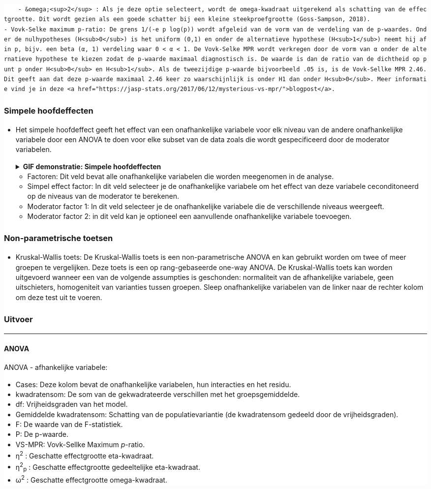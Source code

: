         - &omega;<sup>2</sup> : Als je deze optie selecteert, wordt de omega-kwadraat uitgerekend als schatting van de effectgrootte. Dit wordt gezien als een goede schatter bij een kleine steekproefgrootte (Goss-Sampson, 2018).
    - Vovk-Selke maximum p-ratio: De grens 1/(-e p log(p)) wordt afgeleid van de vorm van de verdeling van de p-waardes. Onder de nulhypotheses (H<sub>0</sub>) is het uniform (0,1) en onder de alternatieve hypothese (H<sub>1</sub>) neemt hij af in p, bijv. een beta (α, 1) verdeling waar 0 < α < 1. De Vovk-Selke MPR wordt verkregen door de vorm van α onder de alternatieve hypothese te kiezen zodat de p-waarde maximaal diagnostisch is. De waarde is dan de ratio van de dichtheid op punt p onder H<sub>0</sub> en H<sub>1</sub>. Als de tweezijdige p-waarde bijvoorbeeld .05 is, is de Vovk-Sellke MPR 2.46. Dit geeft aan dat deze p-waarde maximaal 2.46 keer zo waarschijnlijk is onder H1 dan onder H<sub>0</sub>. Meer informatie vind je in deze <a href="https://jasp-stats.org/2017/06/12/mysterious-vs-mpr/">blogpost</a>.

### Simpele hoofdeffecten
- Het simpele hoofdeffect geeft het effect van een onafhankelijke variabele voor elk niveau van de andere onafhankelijke variabele door een ANOVA te doen voor elke subset van de data zoals die wordt gespecificeerd door de moderator variabelen. 
  <details><summary><b>GIF demonstratie: Simpele hoofdeffecten </b></summary></details>

  - Factoren: Dit veld bevat alle onafhankelijke variabelen die worden meegenomen in de analyse.
  - Simpel effect factor: In dit veld selecteer je de onafhankelijke variabele om het effect van deze variabele ceconditoneerd op de niveaus van de moderator te berekenen. 
  - Moderator factor 1: In dit veld selecteer je de onafhankelijke variabele die de verschillende niveaus weergeeft. 
  - Moderator factor 2: in dit veld kan je optioneel een aanvullende onafhankelijke variabele toevoegen.

### Non-parametrische toetsen
- Kruskal-Wallis toets: De Kruskal-Wallis toets is een non-parametrische ANOVA en kan gebruikt worden om twee of meer groepen te vergelijken. Deze toets is een op rang-gebaseerde one-way ANOVA. De Kruskal-Wallis toets kan worden uitgevoerd wanneer een van de volgende assumpties is geschonden: normaliteit van de afhankelijke variabele, geen uitschieters, homogeniteit van varianties tussen groepen. Sleep onafhankelijke variabelen van de linker naar de rechter kolom om deze test uit te voeren.

### Uitvoer 
---
#### ANOVA

ANOVA - afhankelijke variabele: 
- Cases: Deze kolom bevat de onafhankelijke variabelen, hun interacties en het residu. 
- kwadratensom: De som van de gekwadrateerde verschillen met het groepsgemiddelde.
- df: Vrijheidsgraden van het model. 
- Gemiddelde kwadratensom: Schatting van de populatievariantie (de kwadratensom gedeeld door de vrijheidsgraden).
- F: De waarde van de F-statistiek.
- P: De p-waarde. 
- VS-MPR: Vovk-Sellke Maximum *p*-ratio.   
- &eta;<sup>2</sup> : Geschatte effectgrootte eta-kwadraat.      
- &eta;<sup>2</sup><sub>p</sub> : Geschatte effectgrootte gedeeltelijke eta-kwadraat.  
- &omega;<sup>2</sup> : Geschatte effectgrootte omega-kwadraat. 
